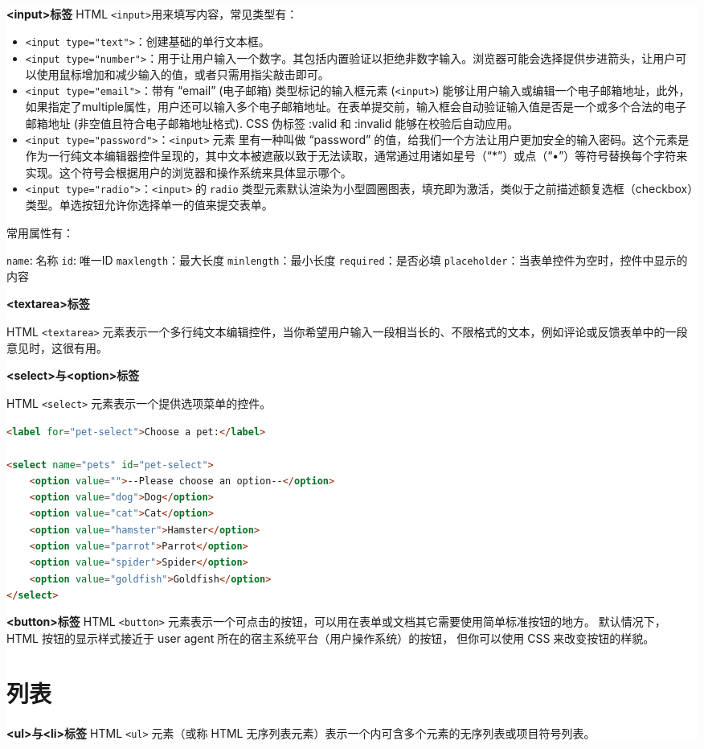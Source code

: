 **\<input>标签**
HTML `<input>`用来填写内容，常见类型有：

- `<input type="text">`：创建基础的单行文本框。
- `<input type="number">`：用于让用户输入一个数字。其包括内置验证以拒绝非数字输入。浏览器可能会选择提供步进箭头，让用户可以使用鼠标增加和减少输入的值，或者只需用指尖敲击即可。
- `<input type="email">`：带有 “email” (电子邮箱) 类型标记的输入框元素 (`<input>`) 能够让用户输入或编辑一个电子邮箱地址，此外，如果指定了multiple属性，用户还可以输入多个电子邮箱地址。在表单提交前，输入框会自动验证输入值是否是一个或多个合法的电子邮箱地址 (非空值且符合电子邮箱地址格式). CSS 伪标签 :valid 和 :invalid 能够在校验后自动应用。
- `<input type="password">`：`<input>` 元素 里有一种叫做 “password” 的值，给我们一个方法让用户更加安全的输入密码。这个元素是作为一行纯文本编辑器控件呈现的，其中文本被遮蔽以致于无法读取，通常通过用诸如星号（“*”）或点（“•”）等符号替换每个字符来实现。这个符号会根据用户的浏览器和操作系统来具体显示哪个。
- `<input type="radio">`：`<input>` 的 `radio` 类型元素默认渲染为小型圆圈图表，填充即为激活，类似于之前描述额复选框（checkbox）类型。单选按钮允许你选择单一的值来提交表单。

常用属性有：

`name`: 名称
`id`: 唯一ID
`maxlength`：最大长度
`minlength`：最小长度
`required`：是否必填
`placeholder`：当表单控件为空时，控件中显示的内容



**\<textarea>标签**

HTML `<textarea>` 元素表示一个多行纯文本编辑控件，当你希望用户输入一段相当长的、不限格式的文本，例如评论或反馈表单中的一段意见时，这很有用。



**\<select>与\<option>标签**

HTML `<select>` 元素表示一个提供选项菜单的控件。

```html
<label for="pet-select">Choose a pet:</label>

<select name="pets" id="pet-select">
    <option value="">--Please choose an option--</option>
    <option value="dog">Dog</option>
    <option value="cat">Cat</option>
    <option value="hamster">Hamster</option>
    <option value="parrot">Parrot</option>
    <option value="spider">Spider</option>
    <option value="goldfish">Goldfish</option>
</select>
```

**\<button>标签**
HTML `<button>` 元素表示一个可点击的按钮，可以用在表单或文档其它需要使用简单标准按钮的地方。 默认情况下，HTML 按钮的显示样式接近于 user agent 所在的宿主系统平台（用户操作系统）的按钮， 但你可以使用 CSS 来改变按钮的样貌。



# 列表

**\<ul>与\<li>标签**
HTML `<ul>` 元素（或称 HTML 无序列表元素）表示一个内可含多个元素的无序列表或项目符号列表。
